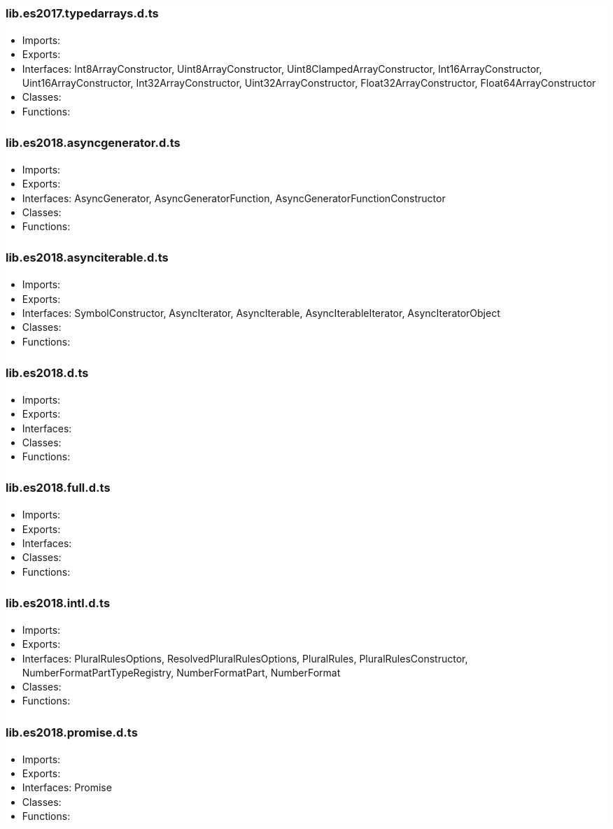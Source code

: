 ### lib.es2017.typedarrays.d.ts
- Imports: 
- Exports: 
- Interfaces: Int8ArrayConstructor, Uint8ArrayConstructor, Uint8ClampedArrayConstructor, Int16ArrayConstructor, Uint16ArrayConstructor, Int32ArrayConstructor, Uint32ArrayConstructor, Float32ArrayConstructor, Float64ArrayConstructor
- Classes: 
- Functions: 

### lib.es2018.asyncgenerator.d.ts
- Imports: 
- Exports: 
- Interfaces: AsyncGenerator, AsyncGeneratorFunction, AsyncGeneratorFunctionConstructor
- Classes: 
- Functions: 

### lib.es2018.asynciterable.d.ts
- Imports: 
- Exports: 
- Interfaces: SymbolConstructor, AsyncIterator, AsyncIterable, AsyncIterableIterator, AsyncIteratorObject
- Classes: 
- Functions: 

### lib.es2018.d.ts
- Imports: 
- Exports: 
- Interfaces: 
- Classes: 
- Functions: 

### lib.es2018.full.d.ts
- Imports: 
- Exports: 
- Interfaces: 
- Classes: 
- Functions: 

### lib.es2018.intl.d.ts
- Imports: 
- Exports: 
- Interfaces: PluralRulesOptions, ResolvedPluralRulesOptions, PluralRules, PluralRulesConstructor, NumberFormatPartTypeRegistry, NumberFormatPart, NumberFormat
- Classes: 
- Functions: 

### lib.es2018.promise.d.ts
- Imports: 
- Exports: 
- Interfaces: Promise
- Classes: 
- Functions: 
